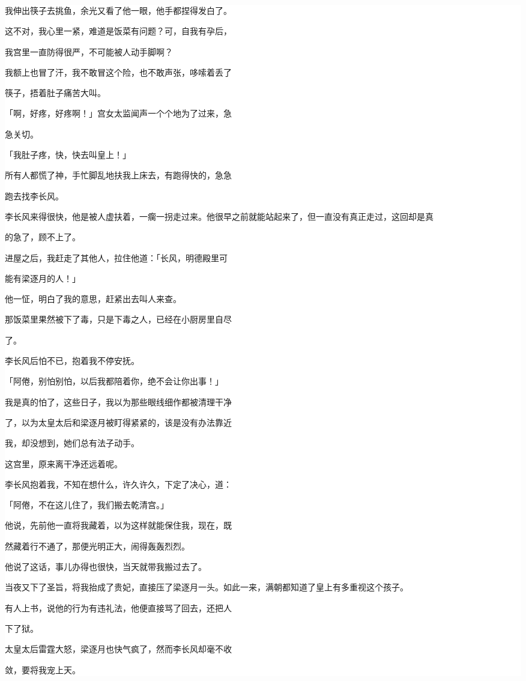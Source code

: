 我伸出筷子去挑鱼，余光又看了他一眼，他手都捏得发白了。

这不对，我心里一紧，难道是饭菜有问题？可，自我有孕后，

我宫里一直防得很严，不可能被人动手脚啊？

我额上也冒了汗，我不敢冒这个险，也不敢声张，哆嗦着丢了

筷子，捂着肚子痛苦大叫。

「啊，好疼，好疼啊！」宫女太监闻声一个个地为了过来，急

急关切。

「我肚子疼，快，快去叫皇上！」

所有人都慌了神，手忙脚乱地扶我上床去，有跑得快的，急急

跑去找李长风。

李长风来得很快，他是被人虚扶着，一瘸一拐走过来。他很早之前就能站起来了，但一直没有真正走过，这回却是真

的急了，顾不上了。

进屋之后，我赶走了其他人，拉住他道：「长风，明德殿里可

能有梁逐月的人！」

他一怔，明白了我的意思，赶紧出去叫人来查。

那饭菜里果然被下了毒，只是下毒之人，已经在小厨房里自尽

了。

李长风后怕不已，抱着我不停安抚。

「阿倦，别怕别怕，以后我都陪着你，绝不会让你出事！」

我是真的怕了，这些日子，我以为那些眼线细作都被清理干净

了，以为太皇太后和梁逐月被盯得紧紧的，该是没有办法靠近

我，却没想到，她们总有法子动手。

这宫里，原来离干净还远着呢。

李长风抱着我，不知在想什么，许久许久，下定了决心，道：

「阿倦，不在这儿住了，我们搬去乾清宫。」

他说，先前他一直将我藏着，以为这样就能保住我，现在，既

然藏着行不通了，那便光明正大，闹得轰轰烈烈。

他说了这话，事儿办得也很快，当天就带我搬过去了。

当夜又下了圣旨，将我抬成了贵妃，直接压了梁逐月一头。如此一来，满朝都知道了皇上有多重视这个孩子。

有人上书，说他的行为有违礼法，他便直接骂了回去，还把人

下了狱。

太皇太后雷霆大怒，梁逐月也快气疯了，然而李长风却毫不收

敛，要将我宠上天。
